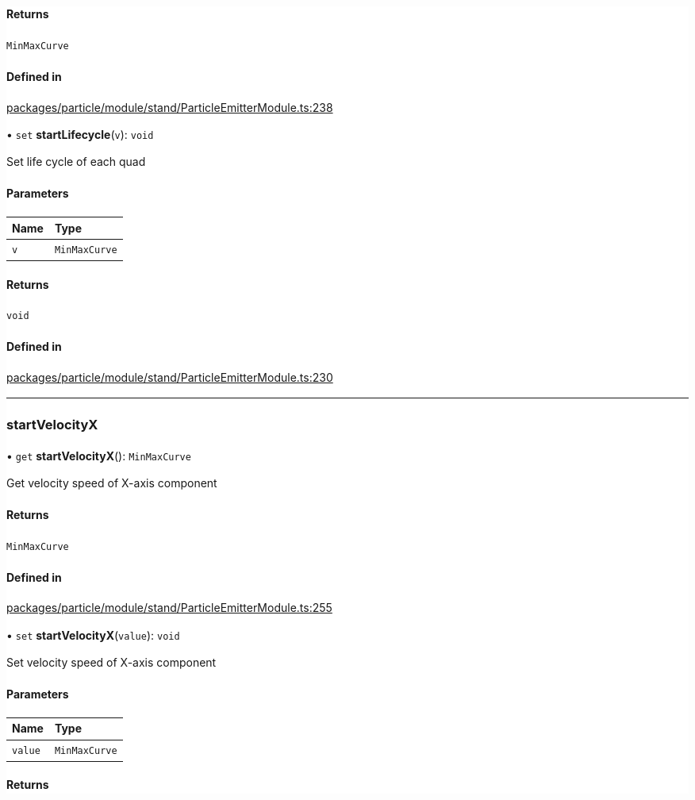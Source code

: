 #### Returns

`MinMaxCurve`

#### Defined in

[packages/particle/module/stand/ParticleEmitterModule.ts:238](https://github.com/Orillusion/orillusion/blob/main/packages/particle/module/stand/ParticleEmitterModule.ts#L238)

• `set` **startLifecycle**(`v`): `void`

Set life cycle of each quad

#### Parameters

| Name | Type |
| :------ | :------ |
| `v` | `MinMaxCurve` |

#### Returns

`void`

#### Defined in

[packages/particle/module/stand/ParticleEmitterModule.ts:230](https://github.com/Orillusion/orillusion/blob/main/packages/particle/module/stand/ParticleEmitterModule.ts#L230)

___

### startVelocityX

• `get` **startVelocityX**(): `MinMaxCurve`

Get velocity speed of X-axis component

#### Returns

`MinMaxCurve`

#### Defined in

[packages/particle/module/stand/ParticleEmitterModule.ts:255](https://github.com/Orillusion/orillusion/blob/main/packages/particle/module/stand/ParticleEmitterModule.ts#L255)

• `set` **startVelocityX**(`value`): `void`

Set velocity speed of X-axis component

#### Parameters

| Name | Type |
| :------ | :------ |
| `value` | `MinMaxCurve` |

#### Returns
